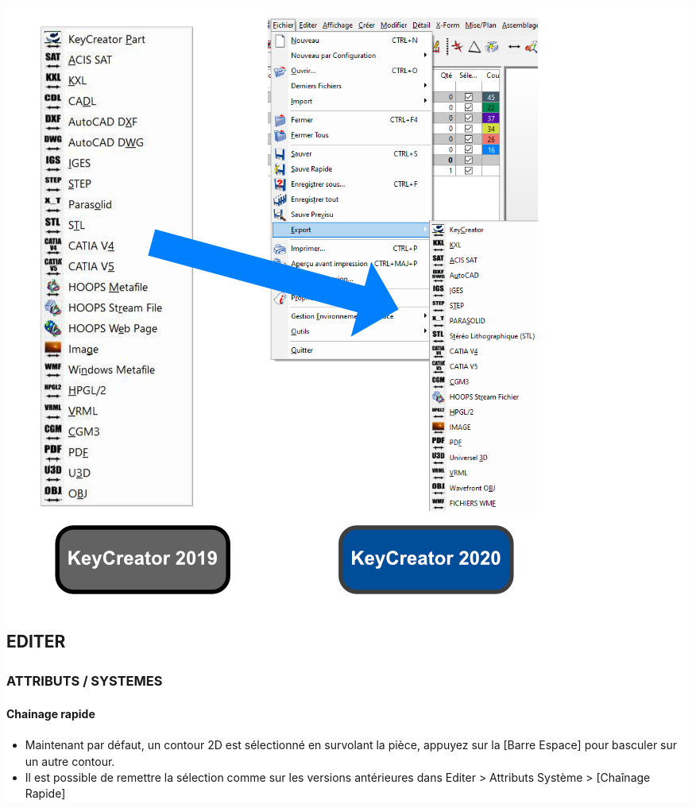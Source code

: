 ![../assets/images_fiches/kc_2020_sp1/fexp.png](../assets/images_fiches/kc_2020_sp1/fexp.png)

## EDITER

### ATTRIBUTS / SYSTEMES

#### Chainage rapide

- Maintenant par défaut, un contour 2D est sélectionné en survolant la pièce, appuyez sur la [Barre Espace] pour basculer sur un autre contour.
- Il est possible de remettre la sélection comme sur les versions antérieures dans Editer > Attributs Système > [Chaînage Rapide]
